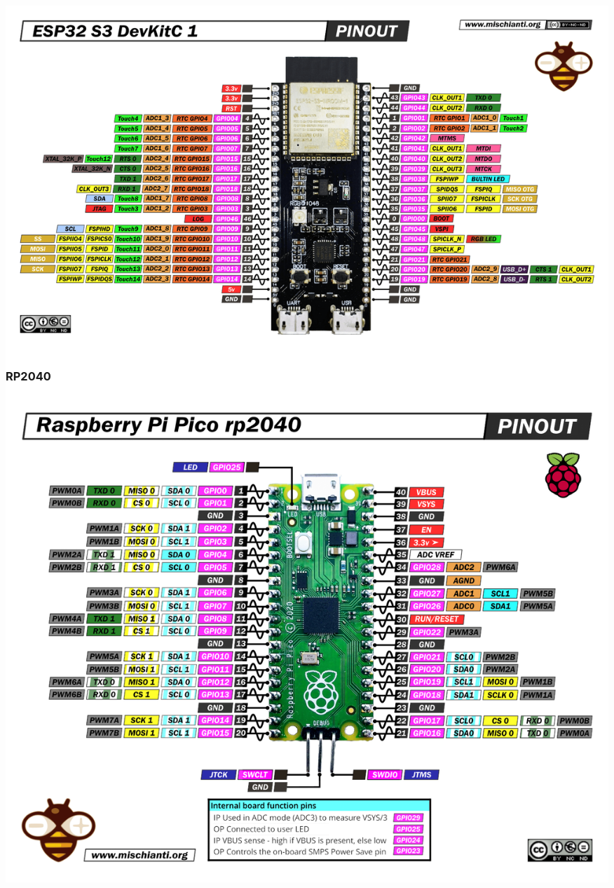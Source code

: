 ![](img/esp32-S3-DevKitC-1-original-pinout-high.png)

### RP2040
![](img/Raspberry-Pi-Pico-rp2040-pinout-mischianti.png)
